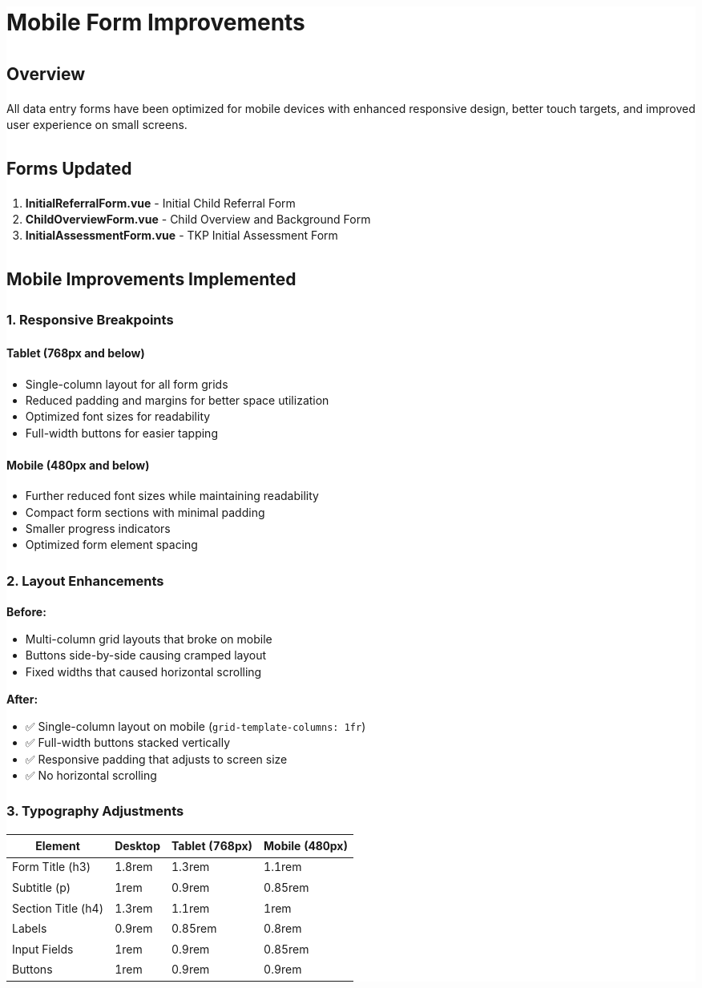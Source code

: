 # Mobile Form Improvements

## Overview
All data entry forms have been optimized for mobile devices with enhanced responsive design, better touch targets, and improved user experience on small screens.

## Forms Updated

1. **InitialReferralForm.vue** - Initial Child Referral Form
2. **ChildOverviewForm.vue** - Child Overview and Background Form
3. **InitialAssessmentForm.vue** - TKP Initial Assessment Form

## Mobile Improvements Implemented

### 1. Responsive Breakpoints

#### Tablet (768px and below)
- Single-column layout for all form grids
- Reduced padding and margins for better space utilization
- Optimized font sizes for readability
- Full-width buttons for easier tapping

#### Mobile (480px and below)
- Further reduced font sizes while maintaining readability
- Compact form sections with minimal padding
- Smaller progress indicators
- Optimized form element spacing

### 2. Layout Enhancements

**Before:**
- Multi-column grid layouts that broke on mobile
- Buttons side-by-side causing cramped layout
- Fixed widths that caused horizontal scrolling

**After:**
- ✅ Single-column layout on mobile (`grid-template-columns: 1fr`)
- ✅ Full-width buttons stacked vertically
- ✅ Responsive padding that adjusts to screen size
- ✅ No horizontal scrolling

### 3. Typography Adjustments

| Element | Desktop | Tablet (768px) | Mobile (480px) |
|---------|---------|----------------|----------------|
| Form Title (h3) | 1.8rem | 1.3rem | 1.1rem |
| Subtitle (p) | 1rem | 0.9rem | 0.85rem |
| Section Title (h4) | 1.3rem | 1.1rem | 1rem |
| Labels | 0.9rem | 0.85rem | 0.8rem |
| Input Fields | 1rem | 0.9rem | 0.85rem |
| Buttons | 1rem | 0.9rem | 0.9rem |
